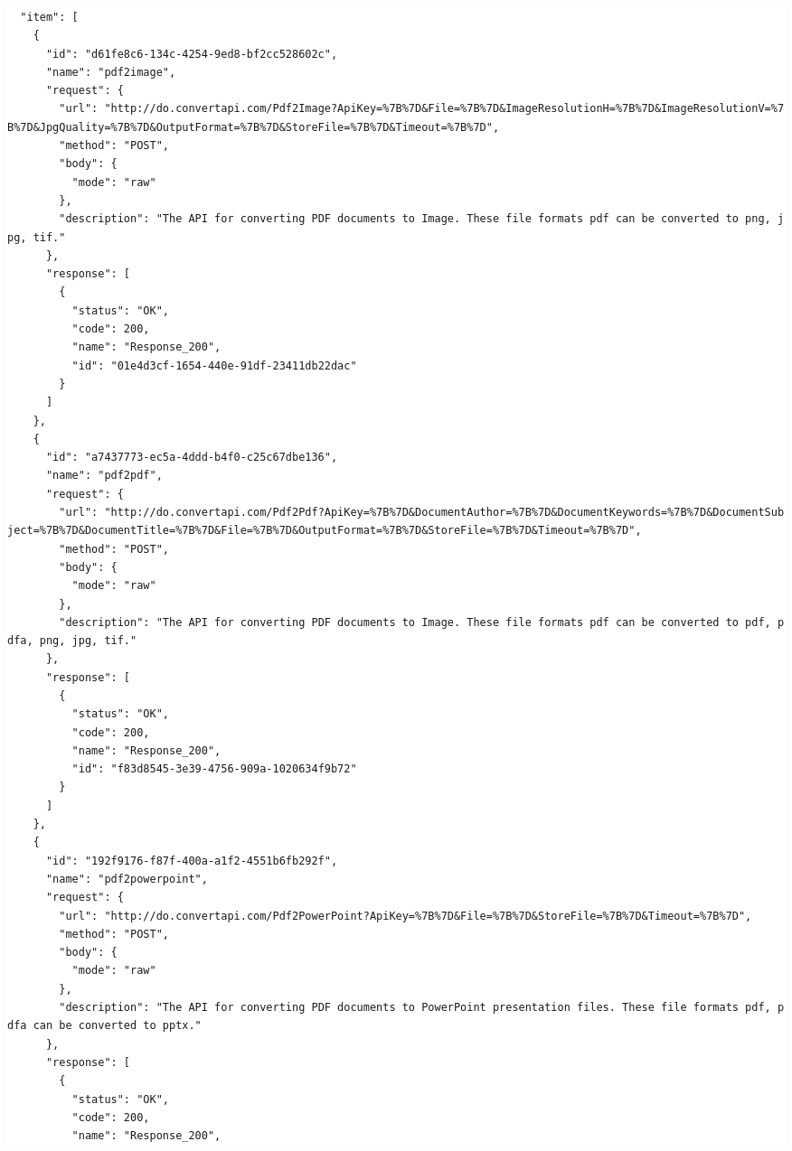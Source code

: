       "item": [
        {
          "id": "d61fe8c6-134c-4254-9ed8-bf2cc528602c",
          "name": "pdf2image",
          "request": {
            "url": "http://do.convertapi.com/Pdf2Image?ApiKey=%7B%7D&File=%7B%7D&ImageResolutionH=%7B%7D&ImageResolutionV=%7B%7D&JpgQuality=%7B%7D&OutputFormat=%7B%7D&StoreFile=%7B%7D&Timeout=%7B%7D",
            "method": "POST",
            "body": {
              "mode": "raw"
            },
            "description": "The API for converting PDF documents to Image. These file formats pdf can be converted to png, jpg, tif."
          },
          "response": [
            {
              "status": "OK",
              "code": 200,
              "name": "Response_200",
              "id": "01e4d3cf-1654-440e-91df-23411db22dac"
            }
          ]
        },
        {
          "id": "a7437773-ec5a-4ddd-b4f0-c25c67dbe136",
          "name": "pdf2pdf",
          "request": {
            "url": "http://do.convertapi.com/Pdf2Pdf?ApiKey=%7B%7D&DocumentAuthor=%7B%7D&DocumentKeywords=%7B%7D&DocumentSubject=%7B%7D&DocumentTitle=%7B%7D&File=%7B%7D&OutputFormat=%7B%7D&StoreFile=%7B%7D&Timeout=%7B%7D",
            "method": "POST",
            "body": {
              "mode": "raw"
            },
            "description": "The API for converting PDF documents to Image. These file formats pdf can be converted to pdf, pdfa, png, jpg, tif."
          },
          "response": [
            {
              "status": "OK",
              "code": 200,
              "name": "Response_200",
              "id": "f83d8545-3e39-4756-909a-1020634f9b72"
            }
          ]
        },
        {
          "id": "192f9176-f87f-400a-a1f2-4551b6fb292f",
          "name": "pdf2powerpoint",
          "request": {
            "url": "http://do.convertapi.com/Pdf2PowerPoint?ApiKey=%7B%7D&File=%7B%7D&StoreFile=%7B%7D&Timeout=%7B%7D",
            "method": "POST",
            "body": {
              "mode": "raw"
            },
            "description": "The API for converting PDF documents to PowerPoint presentation files. These file formats pdf, pdfa can be converted to pptx."
          },
          "response": [
            {
              "status": "OK",
              "code": 200,
              "name": "Response_200",